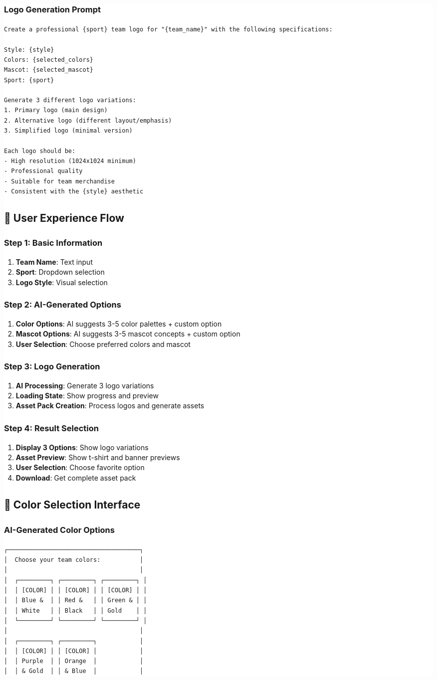 ### **Logo Generation Prompt**
```
Create a professional {sport} team logo for "{team_name}" with the following specifications:

Style: {style}
Colors: {selected_colors}
Mascot: {selected_mascot}
Sport: {sport}

Generate 3 different logo variations:
1. Primary logo (main design)
2. Alternative logo (different layout/emphasis)
3. Simplified logo (minimal version)

Each logo should be:
- High resolution (1024x1024 minimum)
- Professional quality
- Suitable for team merchandise
- Consistent with the {style} aesthetic
```

## 🎯 **User Experience Flow**

### **Step 1: Basic Information**
1. **Team Name**: Text input
2. **Sport**: Dropdown selection
3. **Logo Style**: Visual selection

### **Step 2: AI-Generated Options**
1. **Color Options**: AI suggests 3-5 color palettes + custom option
2. **Mascot Options**: AI suggests 3-5 mascot concepts + custom option
3. **User Selection**: Choose preferred colors and mascot

### **Step 3: Logo Generation**
1. **AI Processing**: Generate 3 logo variations
2. **Loading State**: Show progress and preview
3. **Asset Pack Creation**: Process logos and generate assets

### **Step 4: Result Selection**
1. **Display 3 Options**: Show logo variations
2. **Asset Preview**: Show t-shirt and banner previews
3. **User Selection**: Choose favorite option
4. **Download**: Get complete asset pack

## 🎨 **Color Selection Interface**

### **AI-Generated Color Options**
```
┌─────────────────────────────────────┐
│  Choose your team colors:           │
│                                     │
│  ┌─────────┐ ┌─────────┐ ┌─────────┐ │
│  │ [COLOR] │ │ [COLOR] │ │ [COLOR] │ │
│  │ Blue &  │ │ Red &   │ │ Green & │ │
│  │ White   │ │ Black   │ │ Gold    │ │
│  └─────────┘ └─────────┘ └─────────┘ │
│                                     │
│  ┌─────────┐ ┌─────────┐            │
│  │ [COLOR] │ │ [COLOR] │            │
│  │ Purple  │ │ Orange  │            │
│  │ & Gold  │ │ & Blue  │            │
```
